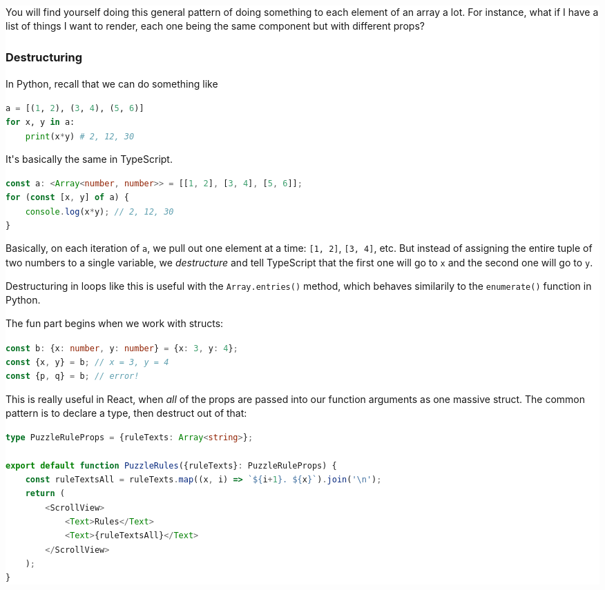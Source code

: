 You will find yourself doing this general pattern of doing something to each element of
an array a lot. For instance, what if I have a list of things I want to render,
each one being the same component but with different props?

### Destructuring

In Python, recall that we can do something like

```python
a = [(1, 2), (3, 4), (5, 6)]
for x, y in a:
    print(x*y) # 2, 12, 30
```

It's basically the same in TypeScript.

```ts
const a: <Array<number, number>> = [[1, 2], [3, 4], [5, 6]];
for (const [x, y] of a) {
    console.log(x*y); // 2, 12, 30
}
```

Basically, on each iteration of `a`, we pull out one element at a time:
`[1, 2]`, `[3, 4]`, etc. But instead of assigning the entire tuple of two
numbers to a single variable, we *destructure* and tell TypeScript that the first
one will go to `x` and the second one will go to `y`.

Destructuring in loops like this is useful with the `Array.entries()` method, 
which behaves similarily to the `enumerate()` function in Python.

The fun part begins when we work with structs:

```ts
const b: {x: number, y: number} = {x: 3, y: 4};
const {x, y} = b; // x = 3, y = 4
const {p, q} = b; // error!
```

This is really useful in React, when *all* of the props are passed into
our function arguments as one massive struct. The common pattern is
to declare a type, then destruct out of that:

```ts
type PuzzleRuleProps = {ruleTexts: Array<string>};

export default function PuzzleRules({ruleTexts}: PuzzleRuleProps) { 
	const ruleTextsAll = ruleTexts.map((x, i) => `${i+1}. ${x}`).join('\n');
	return (
		<ScrollView>
			<Text>Rules</Text>
			<Text>{ruleTextsAll}</Text>
		</ScrollView>
	);
}
```
